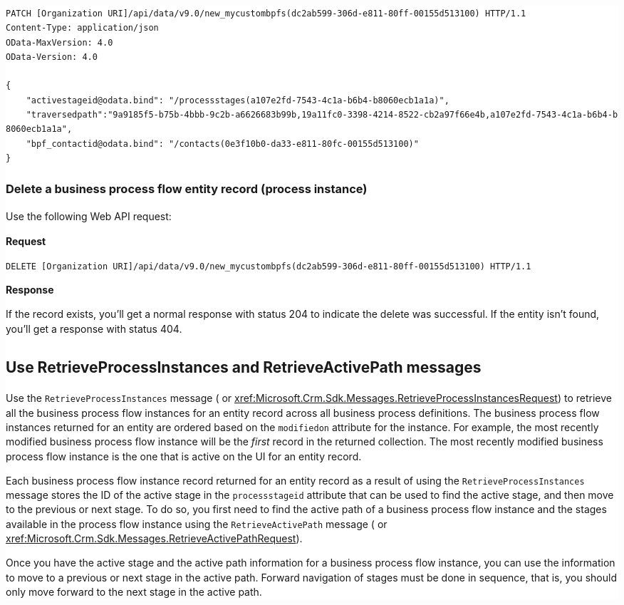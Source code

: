 ```http
PATCH [Organization URI]/api/data/v9.0/new_mycustombpfs(dc2ab599-306d-e811-80ff-00155d513100) HTTP/1.1   
Content-Type: application/json   
OData-MaxVersion: 4.0   
OData-Version: 4.0 
  
{
    "activestageid@odata.bind": "/processstages(a107e2fd-7543-4c1a-b6b4-b8060ecb1a1a)",
    "traversedpath":"9a9185f5-b75b-4bbb-9c2b-a6626683b99b,19a11fc0-3398-4214-8522-cb2a97f66e4b,a107e2fd-7543-4c1a-b6b4-b8060ecb1a1a",
    "bpf_contactid@odata.bind": "/contacts(0e3f10b0-da33-e811-80fc-00155d513100)"
}
``` 

### Delete a business process flow entity record (process instance)

Use the following Web API request:

**Request**

```http
DELETE [Organization URI]/api/data/v9.0/new_mycustombpfs(dc2ab599-306d-e811-80ff-00155d513100) HTTP/1.1
```  

**Response**

If the record exists, you’ll get a normal response with status 204 to indicate the delete was successful. If the entity isn’t found, you’ll get a response with status 404.

## Use RetrieveProcessInstances and RetrieveActivePath messages

Use the `RetrieveProcessInstances` message (<xref href="Microsoft.Dynamics.CRM.RetrieveProcessInstances?text=RetrieveActivePath Function" /> or <xref:Microsoft.Crm.Sdk.Messages.RetrieveProcessInstancesRequest>) to retrieve all the business process flow instances for an entity record across all business process definitions. The business process flow instances returned for an entity are ordered based on the `modifiedon` attribute for the instance. For example, the most recently modified business process flow instance will be the *first*  record in the returned collection. The most recently modified business process flow instance is the one that is active on the UI for an entity record.  
  
Each business process flow instance record returned for an entity record as a result of using the `RetrieveProcessInstances` message stores the ID of the active stage in the `processstageid` attribute that can be used to find the active stage, and then move to the previous or next stage. To do so, you first need to find the active path of a business process flow instance and the stages available in the process flow instance using the `RetrieveActivePath` message (<xref href="Microsoft.Dynamics.CRM.RetrieveActivePath?text=RetrieveActivePath Function" /> or <xref:Microsoft.Crm.Sdk.Messages.RetrieveActivePathRequest>).   
  
 Once you have the active stage and the active path information for a business process flow instance, you can use the information to move to a previous or next stage in the active path. Forward navigation of stages must be done in sequence, that is, you should only move forward to the next stage in the active path.   
  